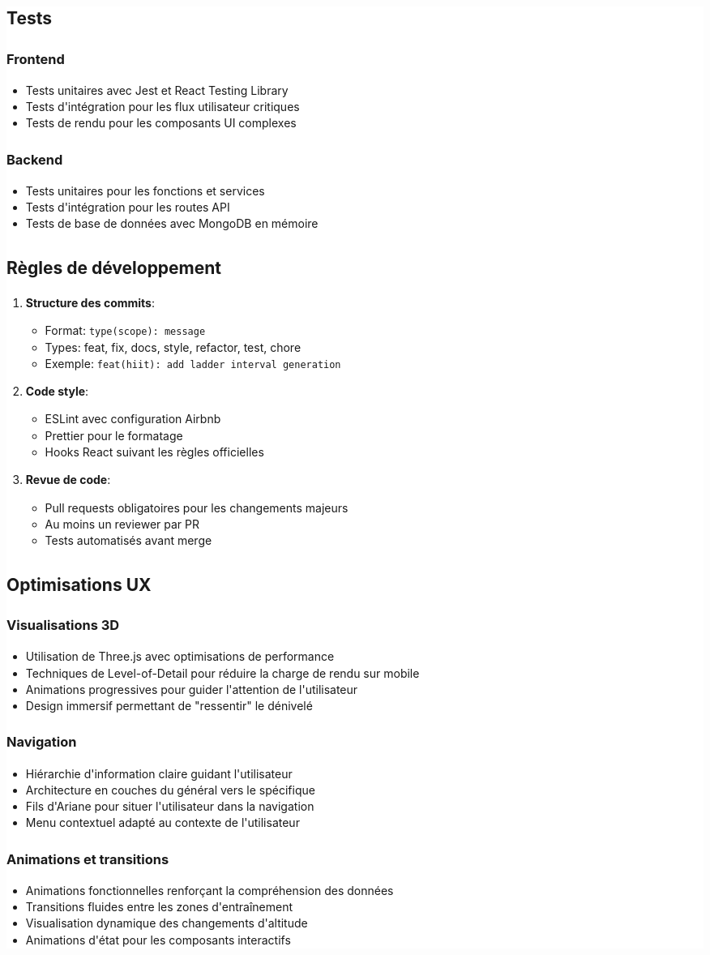 ## Tests

### Frontend
- Tests unitaires avec Jest et React Testing Library
- Tests d'intégration pour les flux utilisateur critiques
- Tests de rendu pour les composants UI complexes

### Backend
- Tests unitaires pour les fonctions et services
- Tests d'intégration pour les routes API
- Tests de base de données avec MongoDB en mémoire

## Règles de développement

1. **Structure des commits**:
   - Format: `type(scope): message`
   - Types: feat, fix, docs, style, refactor, test, chore
   - Exemple: `feat(hiit): add ladder interval generation`

2. **Code style**:
   - ESLint avec configuration Airbnb
   - Prettier pour le formatage
   - Hooks React suivant les règles officielles

3. **Revue de code**:
   - Pull requests obligatoires pour les changements majeurs
   - Au moins un reviewer par PR
   - Tests automatisés avant merge

## Optimisations UX

### Visualisations 3D
- Utilisation de Three.js avec optimisations de performance
- Techniques de Level-of-Detail pour réduire la charge de rendu sur mobile
- Animations progressives pour guider l'attention de l'utilisateur
- Design immersif permettant de "ressentir" le dénivelé

### Navigation
- Hiérarchie d'information claire guidant l'utilisateur
- Architecture en couches du général vers le spécifique
- Fils d'Ariane pour situer l'utilisateur dans la navigation
- Menu contextuel adapté au contexte de l'utilisateur

### Animations et transitions
- Animations fonctionnelles renforçant la compréhension des données
- Transitions fluides entre les zones d'entraînement
- Visualisation dynamique des changements d'altitude
- Animations d'état pour les composants interactifs
